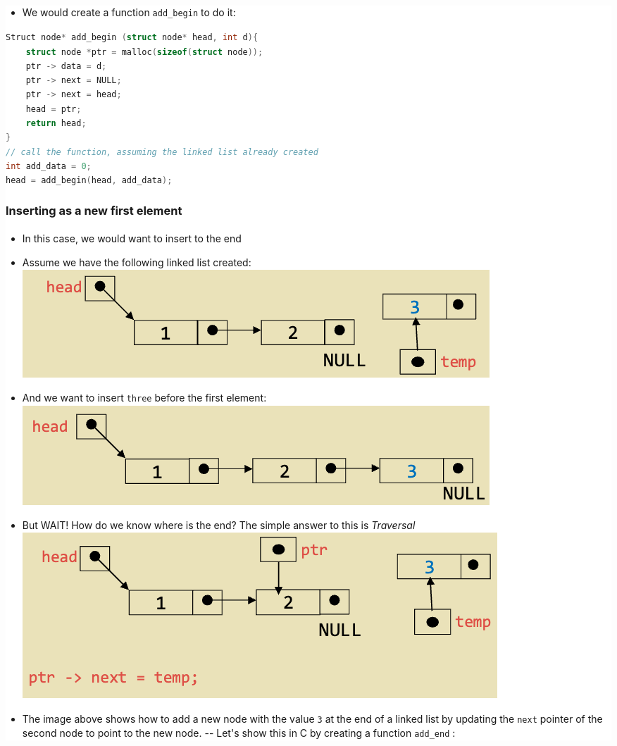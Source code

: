 - We would create a function `add_begin` to do it: 

```c
Struct node* add_begin (struct node* head, int d){
    struct node *ptr = malloc(sizeof(struct node));
    ptr -> data = d;
    ptr -> next = NULL;
    ptr -> next = head;
    head = ptr;
    return head;
}
// call the function, assuming the linked list already created
int add_data = 0;
head = add_begin(head, add_data);

```

### Inserting as a new first element

- In this case, we would want to insert to the end
- Assume we have the following linked list created:
![Linked List Created](/week3-linkedlist/images/image.png)
- And we want to insert `three` before the first element:
![Adding 3](/week3-linkedlist/images/image1.png)

- But WAIT! How do we know where is the end? The simple answer to this is *Traversal*
![Traversal](/week3-linkedlist/images/image3.png)
- The image above shows how to add a new node with the value `3` at the end of a linked list by updating the `next` pointer of the second node to point to the new node.
-- Let's show this in C by creating a function `add_end` :
